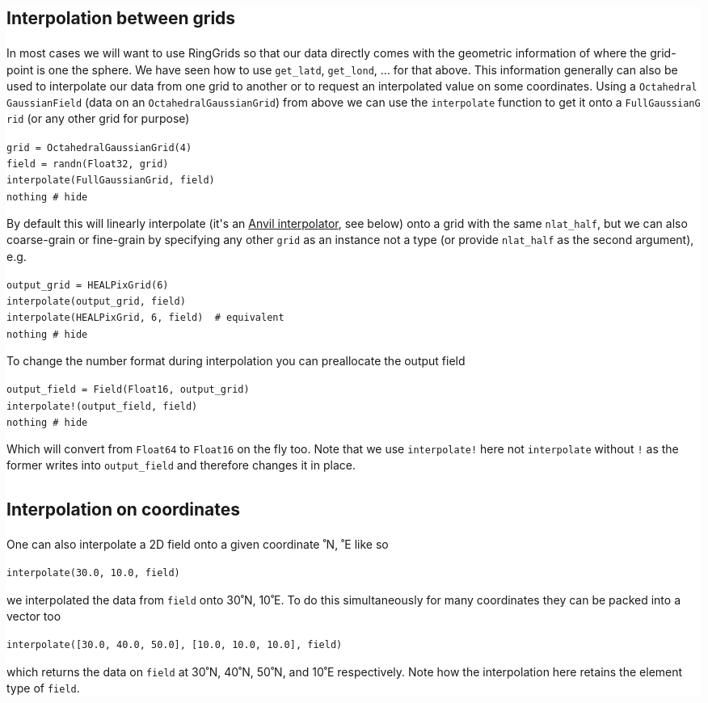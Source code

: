 ## Interpolation between grids

In most cases we will want to use RingGrids so that our data directly comes with the geometric information
of where the grid-point is one the sphere. We have seen how to use `get_latd`, `get_lond`, ... for that
above. This information generally can also be used to interpolate our data from one grid to another or to
request an interpolated value on some coordinates. Using a `OctahedralGaussianField`
(data on an `OctahedralGaussianGrid`) from above we can use the `interpolate` function to get it onto a
`FullGaussianGrid` (or any other grid for purpose)
```@example ringgrids
grid = OctahedralGaussianGrid(4)
field = randn(Float32, grid)
interpolate(FullGaussianGrid, field)
nothing # hide
```
By default this will linearly interpolate (it's an [Anvil interpolator](@ref), see below) onto a grid with the same
`nlat_half`, but we can also coarse-grain or fine-grain by specifying any other `grid` as an instance not a type
(or provide `nlat_half` as the second argument), e.g.
```@example ringgrids
output_grid = HEALPixGrid(6)
interpolate(output_grid, field)
interpolate(HEALPixGrid, 6, field)  # equivalent
nothing # hide
```
To change the number format during interpolation you can preallocate the output field
```@example ringgrids
output_field = Field(Float16, output_grid)
interpolate!(output_field, field)
nothing # hide
```
Which will convert from `Float64` to `Float16` on the fly too. Note that we use `interpolate!` here not
`interpolate` without `!` as the former writes into `output_field` and therefore changes it in place.

## Interpolation on coordinates

One can also interpolate a 2D field onto a given coordinate ˚N, ˚E like so
```@example ringgrids
interpolate(30.0, 10.0, field)
```
we interpolated the data from `field` onto 30˚N, 10˚E. To do this simultaneously for many coordinates they can
be packed into a vector too
```@example ringgrids
interpolate([30.0, 40.0, 50.0], [10.0, 10.0, 10.0], field)
```
which returns the data on `field` at 30˚N, 40˚N, 50˚N, and 10˚E respectively. Note how the interpolation here
retains the element type of `field`.
